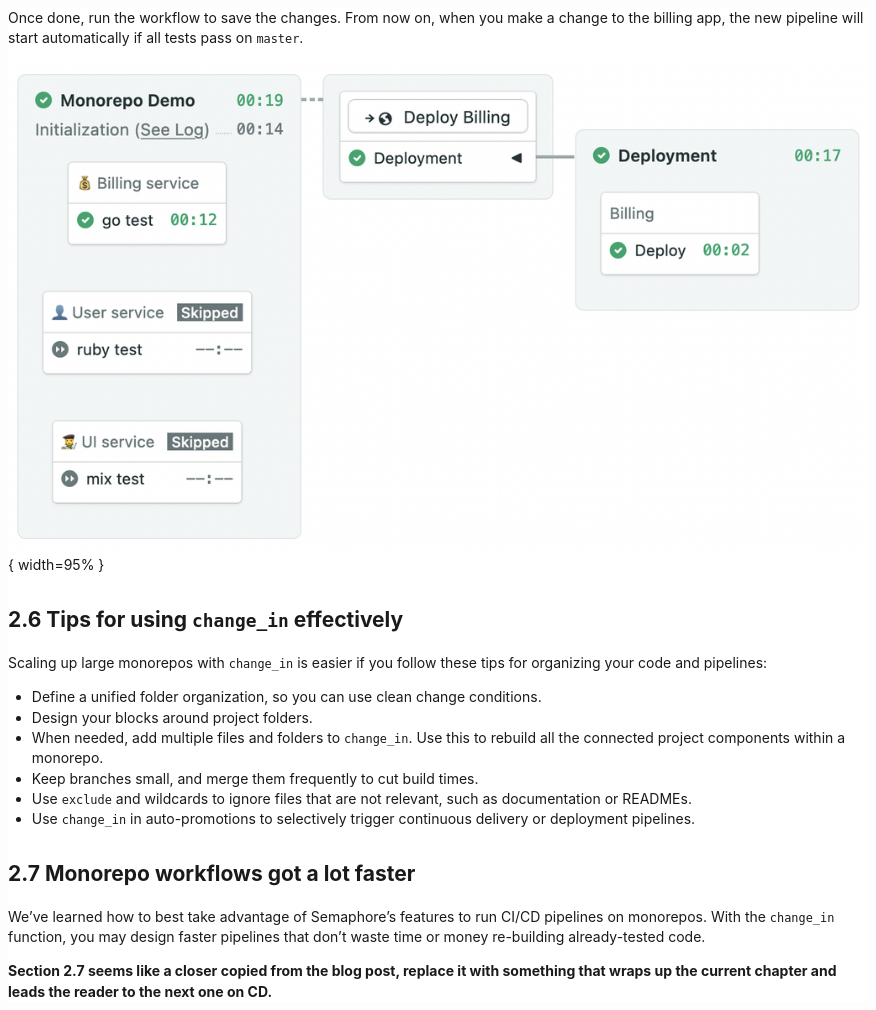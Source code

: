 Once done, run the workflow to save the changes. From now on, when you make a change to the billing app, the new pipeline will start automatically if all tests pass on `master`.

![Pipeline auto promoted](./figures/03-promotion-done.png){ width=95% }

## 2.6 Tips for using `change_in` effectively

Scaling up large monorepos with `change_in` is easier if you follow these tips for organizing your code and pipelines:

-   Define a unified folder organization, so you can use clean change conditions.
-   Design your blocks around project folders.
-   When needed, add multiple files and folders to `change_in`. Use this to rebuild all the connected project components within a monorepo.
-   Keep branches small, and merge them frequently to cut build times.
-   Use `exclude` and wildcards to ignore files that are not relevant, such as documentation or READMEs.
-   Use `change_in` in auto-promotions to selectively trigger continuous delivery or deployment pipelines.

## 2.7 Monorepo workflows got a lot faster

We’ve learned how to best take advantage of Semaphore’s features to run CI/CD pipelines on monorepos. With the `change_in` function, you may design faster pipelines that don’t waste time or money re-building already-tested code.

**Section 2.7 seems like a closer copied from the blog post, replace it  with something that wraps up the current chapter and leads the reader to the next one on CD.**
